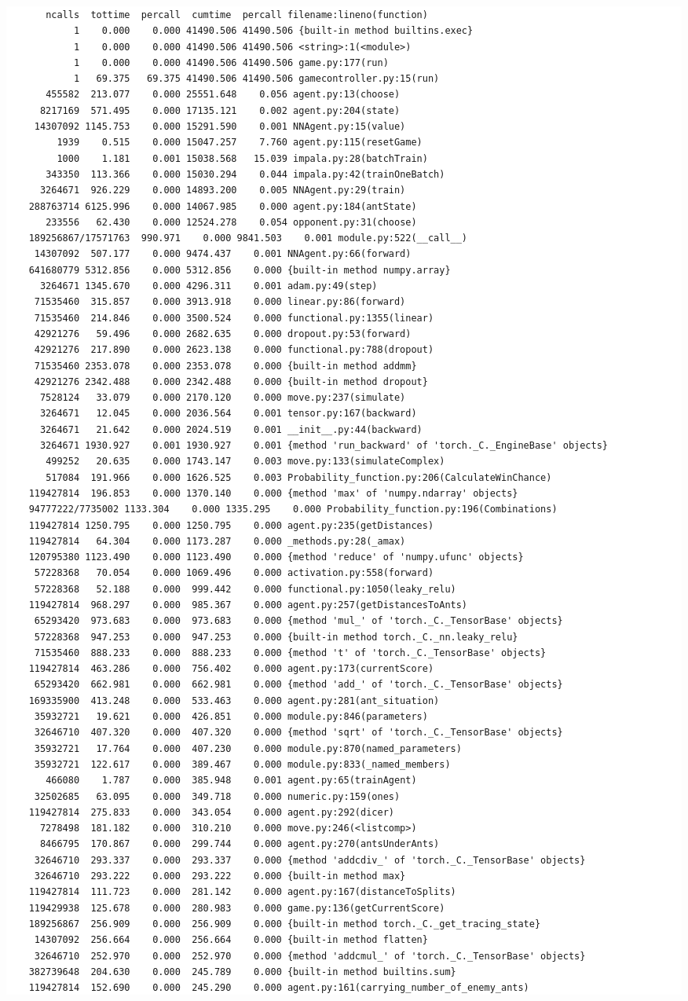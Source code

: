            ncalls  tottime  percall  cumtime  percall filename:lineno(function)
                1    0.000    0.000 41490.506 41490.506 {built-in method builtins.exec}
                1    0.000    0.000 41490.506 41490.506 <string>:1(<module>)
                1    0.000    0.000 41490.506 41490.506 game.py:177(run)
                1   69.375   69.375 41490.506 41490.506 gamecontroller.py:15(run)
           455582  213.077    0.000 25551.648    0.056 agent.py:13(choose)
          8217169  571.495    0.000 17135.121    0.002 agent.py:204(state)
         14307092 1145.753    0.000 15291.590    0.001 NNAgent.py:15(value)
             1939    0.515    0.000 15047.257    7.760 agent.py:115(resetGame)
             1000    1.181    0.001 15038.568   15.039 impala.py:28(batchTrain)
           343350  113.366    0.000 15030.294    0.044 impala.py:42(trainOneBatch)
          3264671  926.229    0.000 14893.200    0.005 NNAgent.py:29(train)
        288763714 6125.996    0.000 14067.985    0.000 agent.py:184(antState)
           233556   62.430    0.000 12524.278    0.054 opponent.py:31(choose)
        189256867/17571763  990.971    0.000 9841.503    0.001 module.py:522(__call__)
         14307092  507.177    0.000 9474.437    0.001 NNAgent.py:66(forward)
        641680779 5312.856    0.000 5312.856    0.000 {built-in method numpy.array}
          3264671 1345.670    0.000 4296.311    0.001 adam.py:49(step)
         71535460  315.857    0.000 3913.918    0.000 linear.py:86(forward)
         71535460  214.846    0.000 3500.524    0.000 functional.py:1355(linear)
         42921276   59.496    0.000 2682.635    0.000 dropout.py:53(forward)
         42921276  217.890    0.000 2623.138    0.000 functional.py:788(dropout)
         71535460 2353.078    0.000 2353.078    0.000 {built-in method addmm}
         42921276 2342.488    0.000 2342.488    0.000 {built-in method dropout}
          7528124   33.079    0.000 2170.120    0.000 move.py:237(simulate)
          3264671   12.045    0.000 2036.564    0.001 tensor.py:167(backward)
          3264671   21.642    0.000 2024.519    0.001 __init__.py:44(backward)
          3264671 1930.927    0.001 1930.927    0.001 {method 'run_backward' of 'torch._C._EngineBase' objects}
           499252   20.635    0.000 1743.147    0.003 move.py:133(simulateComplex)
           517084  191.966    0.000 1626.525    0.003 Probability_function.py:206(CalculateWinChance)
        119427814  196.853    0.000 1370.140    0.000 {method 'max' of 'numpy.ndarray' objects}
        94777222/7735002 1133.304    0.000 1335.295    0.000 Probability_function.py:196(Combinations)
        119427814 1250.795    0.000 1250.795    0.000 agent.py:235(getDistances)
        119427814   64.304    0.000 1173.287    0.000 _methods.py:28(_amax)
        120795380 1123.490    0.000 1123.490    0.000 {method 'reduce' of 'numpy.ufunc' objects}
         57228368   70.054    0.000 1069.496    0.000 activation.py:558(forward)
         57228368   52.188    0.000  999.442    0.000 functional.py:1050(leaky_relu)
        119427814  968.297    0.000  985.367    0.000 agent.py:257(getDistancesToAnts)
         65293420  973.683    0.000  973.683    0.000 {method 'mul_' of 'torch._C._TensorBase' objects}
         57228368  947.253    0.000  947.253    0.000 {built-in method torch._C._nn.leaky_relu}
         71535460  888.233    0.000  888.233    0.000 {method 't' of 'torch._C._TensorBase' objects}
        119427814  463.286    0.000  756.402    0.000 agent.py:173(currentScore)
         65293420  662.981    0.000  662.981    0.000 {method 'add_' of 'torch._C._TensorBase' objects}
        169335900  413.248    0.000  533.463    0.000 agent.py:281(ant_situation)
         35932721   19.621    0.000  426.851    0.000 module.py:846(parameters)
         32646710  407.320    0.000  407.320    0.000 {method 'sqrt' of 'torch._C._TensorBase' objects}
         35932721   17.764    0.000  407.230    0.000 module.py:870(named_parameters)
         35932721  122.617    0.000  389.467    0.000 module.py:833(_named_members)
           466080    1.787    0.000  385.948    0.001 agent.py:65(trainAgent)
         32502685   63.095    0.000  349.718    0.000 numeric.py:159(ones)
        119427814  275.833    0.000  343.054    0.000 agent.py:292(dicer)
          7278498  181.182    0.000  310.210    0.000 move.py:246(<listcomp>)
          8466795  170.867    0.000  299.744    0.000 agent.py:270(antsUnderAnts)
         32646710  293.337    0.000  293.337    0.000 {method 'addcdiv_' of 'torch._C._TensorBase' objects}
         32646710  293.222    0.000  293.222    0.000 {built-in method max}
        119427814  111.723    0.000  281.142    0.000 agent.py:167(distanceToSplits)
        119429938  125.678    0.000  280.983    0.000 game.py:136(getCurrentScore)
        189256867  256.909    0.000  256.909    0.000 {built-in method torch._C._get_tracing_state}
         14307092  256.664    0.000  256.664    0.000 {built-in method flatten}
         32646710  252.970    0.000  252.970    0.000 {method 'addcmul_' of 'torch._C._TensorBase' objects}
        382739648  204.630    0.000  245.789    0.000 {built-in method builtins.sum}
        119427814  152.690    0.000  245.290    0.000 agent.py:161(carrying_number_of_enemy_ants)